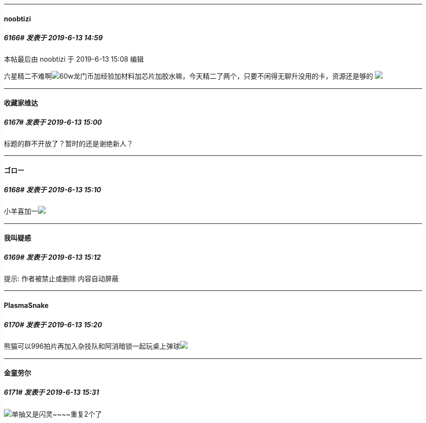 *****

####  noobtizi  
##### 6166#       发表于 2019-6-13 14:59


 本帖最后由 noobtizi 于 2019-6-13 15:08 编辑 

六星精二不难啊<img src="https://static.saraba1st.com/image/smiley/face2017/067.png" referrerpolicy="no-referrer">60w龙门币加经验加材料加芯片加胶水嘛，今天精二了两个，只要不闲得无聊升没用的卡，资源还是够的
<img src="https://i.loli.net/2019/06/13/5d01f6578364699286.jpg" referrerpolicy="no-referrer">


*****

####  收藏家维达  
##### 6167#       发表于 2019-6-13 15:00


标题的群不开放了？暂时的还是谢绝新人？


*****

####  ゴロー  
##### 6168#       发表于 2019-6-13 15:10


小羊喜加一<img src="https://static.saraba1st.com/image/smiley/face2017/068.png" referrerpolicy="no-referrer">


*****

####  我叫疑惑  
##### 6169#       发表于 2019-6-13 15:12

提示: 作者被禁止或删除 内容自动屏蔽


*****

####  PlasmaSnake  
##### 6170#       发表于 2019-6-13 15:20


熊猫可以996拍片再加入杂技队和阿消暗锁一起玩桌上弹球<img src="https://static.saraba1st.com/image/smiley/face2017/067.png" referrerpolicy="no-referrer">


*****

####  金童劳尔  
##### 6171#       发表于 2019-6-13 15:31


<img src="https://static.saraba1st.com/image/smiley/face2017/004.gif" referrerpolicy="no-referrer">单抽又是闪灵~~~~重复2个了

